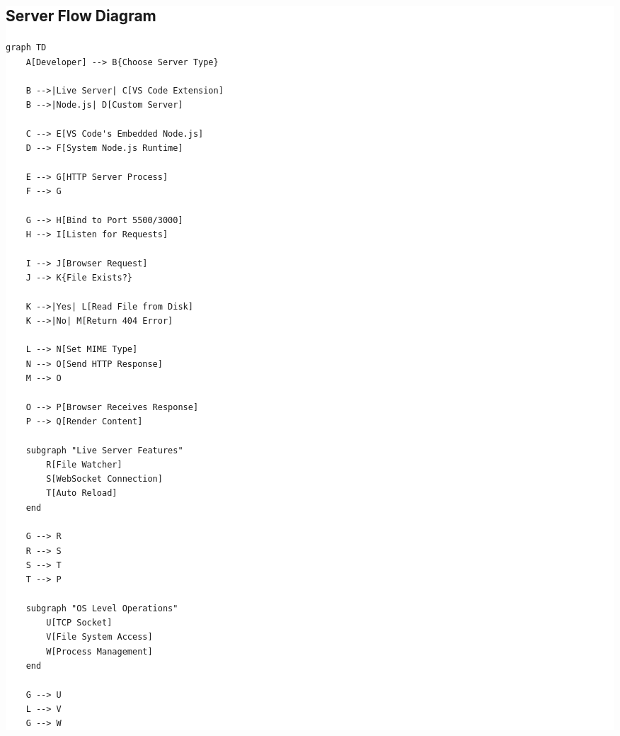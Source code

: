 ## Server Flow Diagram

```mermaid
graph TD
    A[Developer] --> B{Choose Server Type}
    
    B -->|Live Server| C[VS Code Extension]
    B -->|Node.js| D[Custom Server]
    
    C --> E[VS Code's Embedded Node.js]
    D --> F[System Node.js Runtime]
    
    E --> G[HTTP Server Process]
    F --> G
    
    G --> H[Bind to Port 5500/3000]
    H --> I[Listen for Requests]
    
    I --> J[Browser Request]
    J --> K{File Exists?}
    
    K -->|Yes| L[Read File from Disk]
    K -->|No| M[Return 404 Error]
    
    L --> N[Set MIME Type]
    N --> O[Send HTTP Response]
    M --> O
    
    O --> P[Browser Receives Response]
    P --> Q[Render Content]
    
    subgraph "Live Server Features"
        R[File Watcher]
        S[WebSocket Connection]
        T[Auto Reload]
    end
    
    G --> R
    R --> S
    S --> T
    T --> P
    
    subgraph "OS Level Operations"
        U[TCP Socket]
        V[File System Access]
        W[Process Management]
    end
    
    G --> U
    L --> V
    G --> W
```
